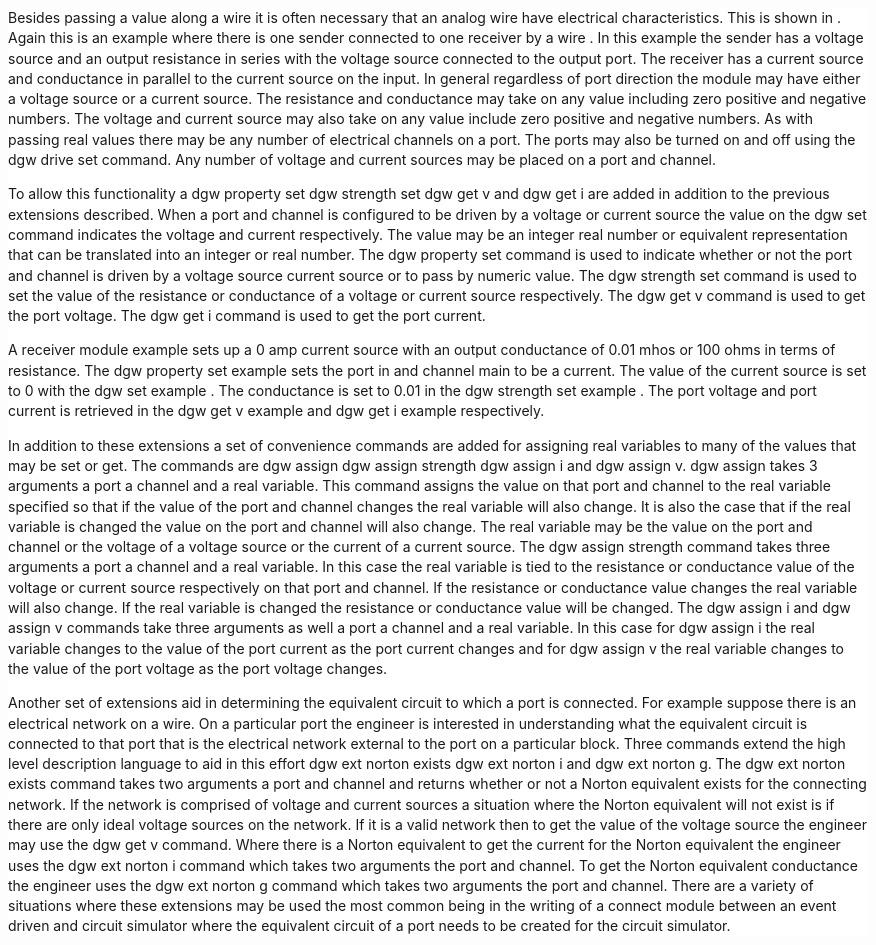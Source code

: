 Besides passing a value along a wire it is often necessary that an analog wire have electrical characteristics. This is shown in . Again this is an example where there is one sender connected to one receiver by a wire . In this example the sender has a voltage source and an output resistance in series with the voltage source connected to the output port. The receiver has a current source and conductance in parallel to the current source on the input. In general regardless of port direction the module may have either a voltage source or a current source. The resistance and conductance may take on any value including zero positive and negative numbers. The voltage and current source may also take on any value include zero positive and negative numbers. As with passing real values there may be any number of electrical channels on a port. The ports may also be turned on and off using the dgw drive set command. Any number of voltage and current sources may be placed on a port and channel.

To allow this functionality a dgw property set dgw strength set dgw get v and dgw get i are added in addition to the previous extensions described. When a port and channel is configured to be driven by a voltage or current source the value on the dgw set command indicates the voltage and current respectively. The value may be an integer real number or equivalent representation that can be translated into an integer or real number. The dgw property set command is used to indicate whether or not the port and channel is driven by a voltage source current source or to pass by numeric value. The dgw strength set command is used to set the value of the resistance or conductance of a voltage or current source respectively. The dgw get v command is used to get the port voltage. The dgw get i command is used to get the port current.

A receiver module example sets up a 0 amp current source with an output conductance of 0.01 mhos or 100 ohms in terms of resistance. The dgw property set example sets the port in and channel main to be a current. The value of the current source is set to 0 with the dgw set example . The conductance is set to 0.01 in the dgw strength set example . The port voltage and port current is retrieved in the dgw get v example and dgw get i example respectively.

In addition to these extensions a set of convenience commands are added for assigning real variables to many of the values that may be set or get. The commands are dgw assign dgw assign strength dgw assign i and dgw assign v. dgw assign takes 3 arguments a port a channel and a real variable. This command assigns the value on that port and channel to the real variable specified so that if the value of the port and channel changes the real variable will also change. It is also the case that if the real variable is changed the value on the port and channel will also change. The real variable may be the value on the port and channel or the voltage of a voltage source or the current of a current source. The dgw assign strength command takes three arguments a port a channel and a real variable. In this case the real variable is tied to the resistance or conductance value of the voltage or current source respectively on that port and channel. If the resistance or conductance value changes the real variable will also change. If the real variable is changed the resistance or conductance value will be changed. The dgw assign i and dgw assign v commands take three arguments as well a port a channel and a real variable. In this case for dgw assign i the real variable changes to the value of the port current as the port current changes and for dgw assign v the real variable changes to the value of the port voltage as the port voltage changes.

Another set of extensions aid in determining the equivalent circuit to which a port is connected. For example suppose there is an electrical network on a wire. On a particular port the engineer is interested in understanding what the equivalent circuit is connected to that port that is the electrical network external to the port on a particular block. Three commands extend the high level description language to aid in this effort dgw ext norton exists dgw ext norton i and dgw ext norton g. The dgw ext norton exists command takes two arguments a port and channel and returns whether or not a Norton equivalent exists for the connecting network. If the network is comprised of voltage and current sources a situation where the Norton equivalent will not exist is if there are only ideal voltage sources on the network. If it is a valid network then to get the value of the voltage source the engineer may use the dgw get v command. Where there is a Norton equivalent to get the current for the Norton equivalent the engineer uses the dgw ext norton i command which takes two arguments the port and channel. To get the Norton equivalent conductance the engineer uses the dgw ext norton g command which takes two arguments the port and channel. There are a variety of situations where these extensions may be used the most common being in the writing of a connect module between an event driven and circuit simulator where the equivalent circuit of a port needs to be created for the circuit simulator.

